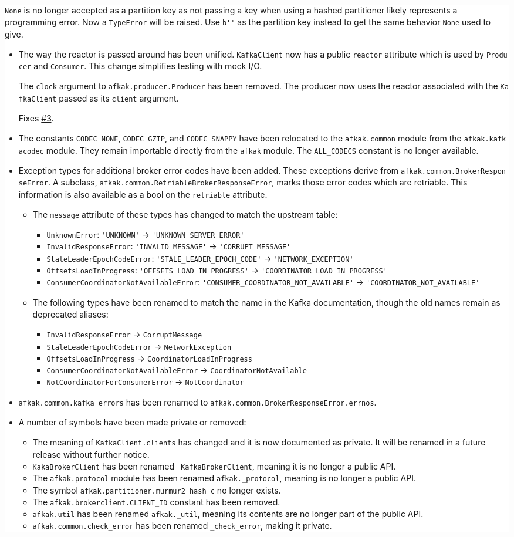   `None` is no longer accepted as a partition key as not passing a key when using a hashed partitioner likely represents a programming error.
  Now a `TypeError` will be raised.
  Use `b''` as the partition key instead to get the same behavior `None` used to give.

* The way the reactor is passed around has been unified.
  `KafkaClient` now has a public `reactor` attribute which is used by `Producer` and `Consumer`.
  This change simplifies testing with mock I/O.

  The `clock` argument to `afkak.producer.Producer` has been removed.
  The producer now uses the reactor associated with the `KafkaClient` passed as its `client` argument.

  Fixes [#3](https://github.com/ciena/afkak/issues/3).

* The constants ``CODEC_NONE``, ``CODEC_GZIP``, and ``CODEC_SNAPPY`` have been relocated to the ``afkak.common`` module from the ``afkak.kafkacodec`` module.
  They remain importable directly from the ``afkak`` module.
  The ``ALL_CODECS`` constant is no longer available.

* Exception types for additional broker error codes have been added.
  These exceptions derive from `afkak.common.BrokerResponseError`.
  A subclass, `afkak.common.RetriableBrokerResponseError`, marks those error codes which are retriable.
  This information is also available as a bool on the `retriable` attribute.

  * The `message` attribute of these types has changed to match the upstream table:

    * `UnknownError`: `'UNKNOWN'` → `'UNKNOWN_SERVER_ERROR'`
    * `InvalidResponseError`: `'INVALID_MESSAGE'` → `'CORRUPT_MESSAGE'`
    * `StaleLeaderEpochCodeError`: `'STALE_LEADER_EPOCH_CODE'` → `'NETWORK_EXCEPTION'`
    * `OffsetsLoadInProgress`: `'OFFSETS_LOAD_IN_PROGRESS'` → `'COORDINATOR_LOAD_IN_PROGRESS'`
    * `ConsumerCoordinatorNotAvailableError`: `'CONSUMER_COORDINATOR_NOT_AVAILABLE'` → `'COORDINATOR_NOT_AVAILABLE'`

  * The following types have been renamed to match the name in the Kafka documentation, though the old names remain as deprecated aliases:
    <!-- TODO: actually deprecate them -->

    * `InvalidResponseError` → `CorruptMessage`
    * `StaleLeaderEpochCodeError` → `NetworkException`
    * `OffsetsLoadInProgress` → `CoordinatorLoadInProgress`
    * `ConsumerCoordinatorNotAvailableError` → `CoordinatorNotAvailable`
    * `NotCoordinatorForConsumerError` → `NotCoordinator`

* `afkak.common.kafka_errors` has been renamed to `afkak.common.BrokerResponseError.errnos`.

* A number of symbols have been made private or removed:

    * The meaning of `KafkaClient.clients` has changed and it is now documented as private.
      It will be renamed in a future release without further notice.
    * `KakaBrokerClient` has been renamed `_KafkaBrokerClient`, meaning it is no longer a public API.
    * The `afkak.protocol` module has been renamed `afkak._protocol`, meaning is no longer a public API.
    * The symbol `afkak.partitioner.murmur2_hash_c` no longer exists.
    * The `afkak.brokerclient.CLIENT_ID` constant has been removed.
    * `afkak.util` has been renamed `afkak._util`, meaning its contents are no longer part of the public API.
    * `afkak.common.check_error` has been renamed `_check_error`, making it private.
